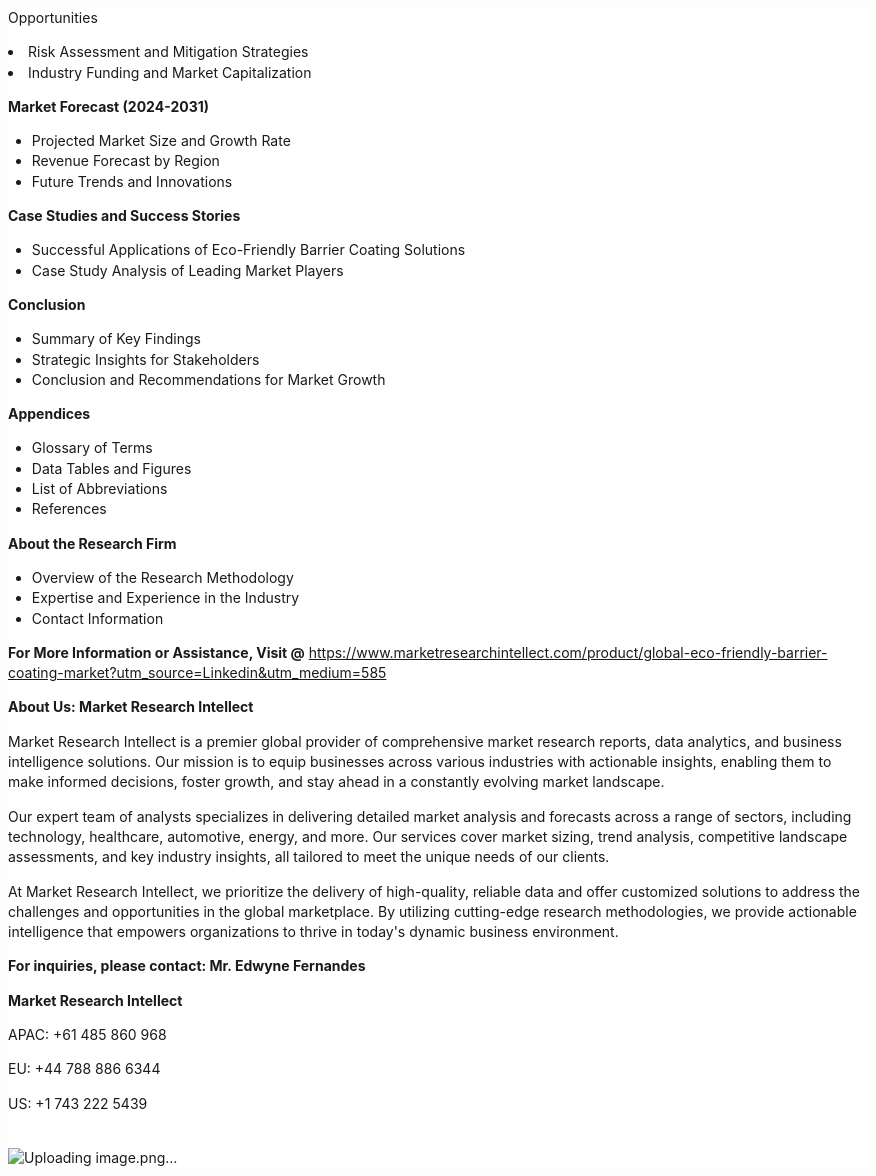 Opportunities</li><li>Risk Assessment and Mitigation Strategies</li><li>Industry Funding and Market Capitalization</li></ul><p><strong>Market Forecast (2024-2031)</strong></p><ul><li>Projected Market Size and Growth Rate</li><li>Revenue Forecast by Region</li><li>Future Trends and Innovations</li></ul><p><strong>Case Studies and Success Stories</strong></p><ul><li>Successful Applications of Eco-Friendly Barrier Coating Solutions</li><li>Case Study Analysis of Leading Market Players</li></ul><p><strong>Conclusion</strong></p><ul><li>Summary of Key Findings</li><li>Strategic Insights for Stakeholders</li><li>Conclusion and Recommendations for Market Growth</li></ul><p><strong>Appendices</strong></p><ul><li>Glossary of Terms</li><li>Data Tables and Figures</li><li>List of Abbreviations</li><li>References</li></ul><p><strong>About the Research Firm</strong></p><ul><li>Overview of the Research Methodology</li><li>Expertise and Experience in the Industry</li><li>Contact Information</li></ul></div><div class="article-main__content" data-test-id="publishing-text-block"><p><span class="font-[700]"><strong>For More Information or Assistance, Visit @</strong>&nbsp;<a href="https://www.marketresearchintellect.com/product/global-eco-friendly-barrier-coating-market?utm_source=Linkedin&utm_medium=585">https://www.marketresearchintellect.com/product/global-eco-friendly-barrier-coating-market?utm_source=Linkedin&utm_medium=585</a></span></p><p><strong>About Us: Market Research Intellect</strong></p><p>Market Research Intellect is a premier global provider of comprehensive market research reports, data analytics, and business intelligence solutions. Our mission is to equip businesses across various industries with actionable insights, enabling them to make informed decisions, foster growth, and stay ahead in a constantly evolving market landscape.</p><p>Our expert team of analysts specializes in delivering detailed market analysis and forecasts across a range of sectors, including technology, healthcare, automotive, energy, and more. Our services cover market sizing, trend analysis, competitive landscape assessments, and key industry insights, all tailored to meet the unique needs of our clients.</p><p>At Market Research Intellect, we prioritize the delivery of high-quality, reliable data and offer customized solutions to address the challenges and opportunities in the global marketplace. By utilizing cutting-edge research methodologies, we provide actionable intelligence that empowers organizations to thrive in today's dynamic business environment.</p><p><strong>For inquiries, please contact: Mr. Edwyne Fernandes</strong></p><p><strong>Market Research Intellect</strong></p><p>APAC: +61 485 860 968</p><p>EU: +44 788 886 6344</p><p>US: +1 743 222 5439</p></div><div class="article-main__content" data-test-id="publishing-text-block">&nbsp;</div>
![Uploading image.png…]()

